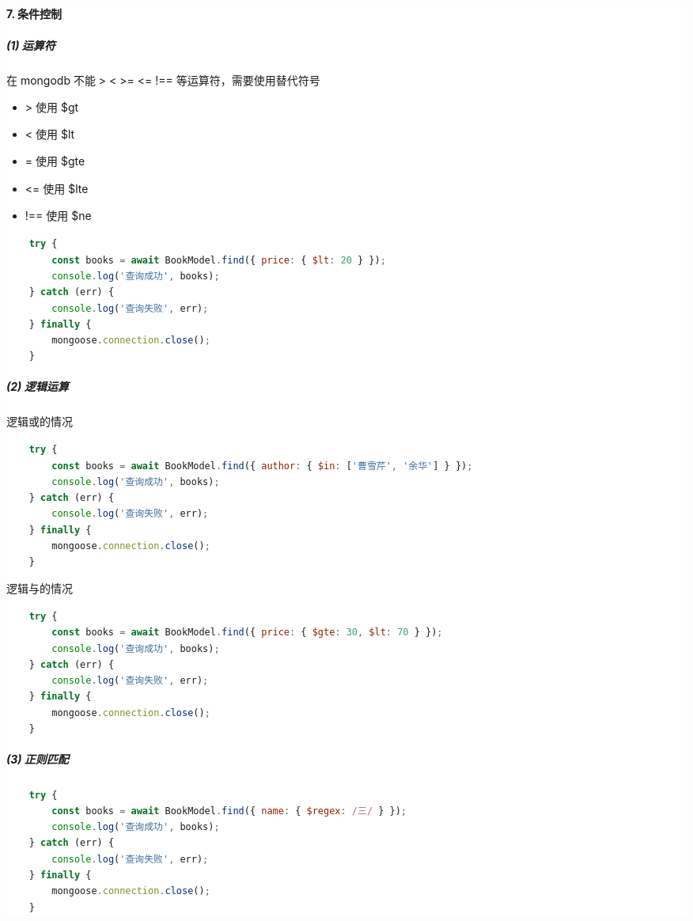 #### 7. 条件控制

##### (1) 运算符

在 mongodb 不能 > < >= <= !== 等运算符，需要使用替代符号

- \> 使用 $gt

- < 使用 $lt

- = 使用 $gte

- <= 使用 $lte

- !== 使用 $ne

```javascript
    try {
        const books = await BookModel.find({ price: { $lt: 20 } });
        console.log('查询成功', books);
    } catch (err) {
        console.log('查询失败', err);
    } finally {
        mongoose.connection.close();
    }
```

##### (2) 逻辑运算

逻辑或的情况

```javascript
    try {
        const books = await BookModel.find({ author: { $in: ['曹雪芹', '余华'] } });
        console.log('查询成功', books);
    } catch (err) {
        console.log('查询失败', err);
    } finally {
        mongoose.connection.close();
    }
```

逻辑与的情况

```javascript
    try {
        const books = await BookModel.find({ price: { $gte: 30, $lt: 70 } });
        console.log('查询成功', books);
    } catch (err) {
        console.log('查询失败', err);
    } finally {
        mongoose.connection.close();
    }
```

##### (3) 正则匹配

```javascript
    try {
        const books = await BookModel.find({ name: { $regex: /三/ } });
        console.log('查询成功', books);
    } catch (err) {
        console.log('查询失败', err);
    } finally {
        mongoose.connection.close();
    }
```
